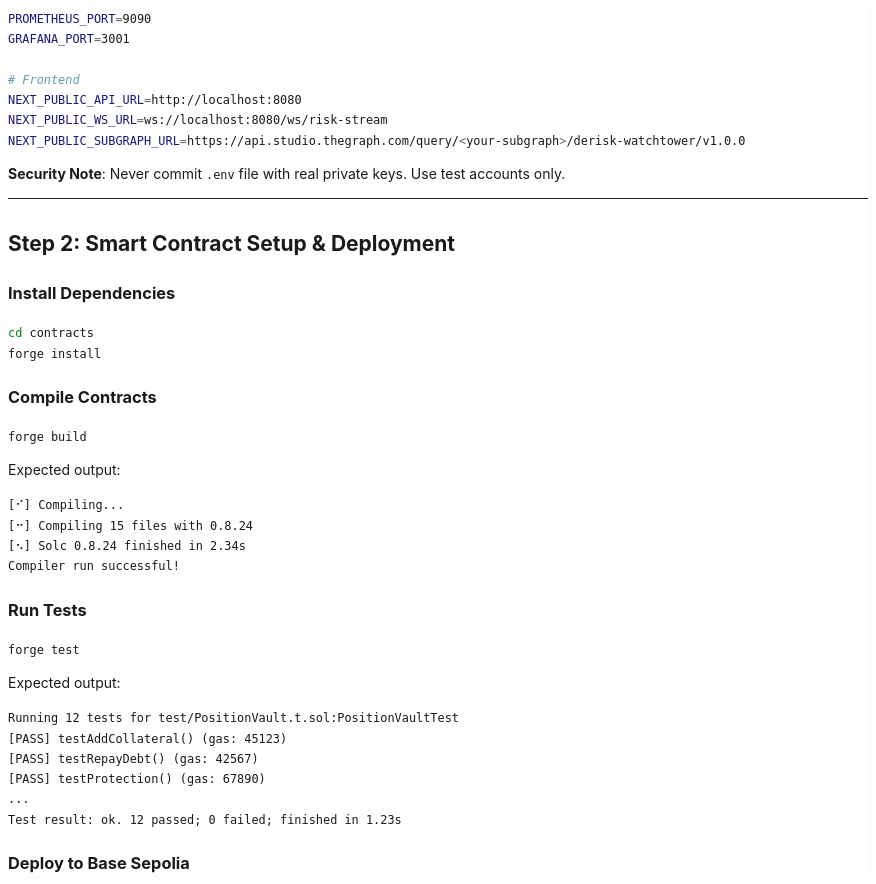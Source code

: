 ```bash
PROMETHEUS_PORT=9090
GRAFANA_PORT=3001

# Frontend
NEXT_PUBLIC_API_URL=http://localhost:8080
NEXT_PUBLIC_WS_URL=ws://localhost:8080/ws/risk-stream
NEXT_PUBLIC_SUBGRAPH_URL=https://api.studio.thegraph.com/query/<your-subgraph>/derisk-watchtower/v1.0.0
```

**Security Note**: Never commit `.env` file with real private keys. Use test accounts only.

---

## Step 2: Smart Contract Setup & Deployment

### Install Dependencies

```bash
cd contracts
forge install
```

### Compile Contracts

```bash
forge build
```

Expected output:
```
[⠊] Compiling...
[⠒] Compiling 15 files with 0.8.24
[⠢] Solc 0.8.24 finished in 2.34s
Compiler run successful!
```

### Run Tests

```bash
forge test
```

Expected output:
```
Running 12 tests for test/PositionVault.t.sol:PositionVaultTest
[PASS] testAddCollateral() (gas: 45123)
[PASS] testRepayDebt() (gas: 42567)
[PASS] testProtection() (gas: 67890)
...
Test result: ok. 12 passed; 0 failed; finished in 1.23s
```

### Deploy to Base Sepolia
